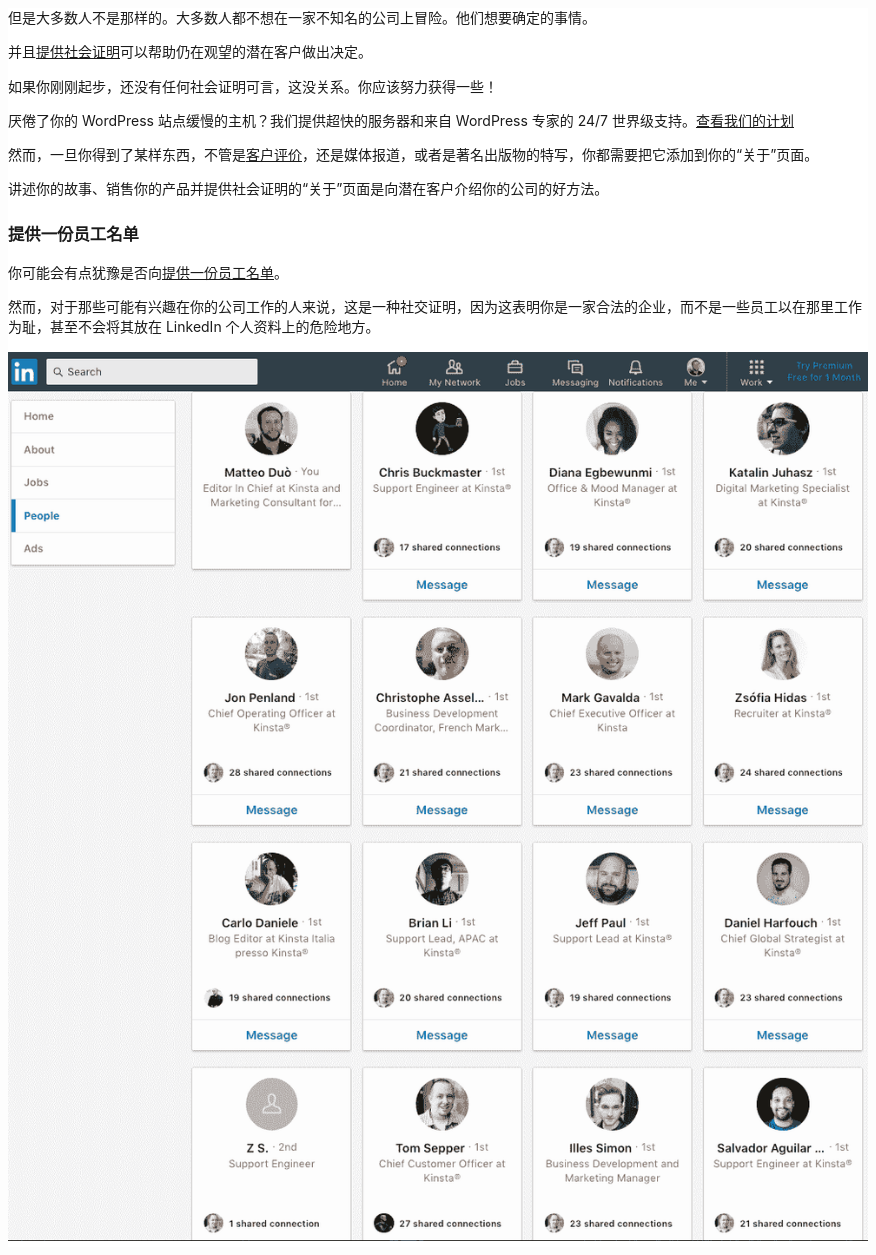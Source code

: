 但是大多数人不是那样的。大多数人都不想在一家不知名的公司上冒险。他们想要确定的事情。

并且[提供社会证明](https://kinsta.com/blog/best-wordpress-review-plugins/)可以帮助仍在观望的潜在客户做出决定。

如果你刚刚起步，还没有任何社会证明可言，这没关系。你应该努力获得一些！

厌倦了你的 WordPress 站点缓慢的主机？我们提供超快的服务器和来自 WordPress 专家的 24/7 世界级支持。[查看我们的计划](https://kinsta.com/plans/?in-article-cta)

然而，一旦你得到了某样东西，不管是[客户评价](https://kinsta.com/clients/)，还是媒体报道，或者是著名出版物的特写，你都需要把它添加到你的“关于”页面。

讲述你的故事、销售你的产品并提供社会证明的“关于”页面是向潜在客户介绍你的公司的好方法。

### 提供一份员工名单

你可能会有点犹豫是否向[提供一份员工名单](https://www.linkedin.com/company/kinsta/people/)。

然而，对于那些可能有兴趣在你的公司工作的人来说，这是一种社交证明，因为这表明你是一家合法的企业，而不是一些员工以在那里工作为耻，甚至不会将其放在 LinkedIn 个人资料上的危险地方。

![How to create a company page on LinkedIn: employee list](img/3b74be2682294bcaf04218b85c83e404.png)
